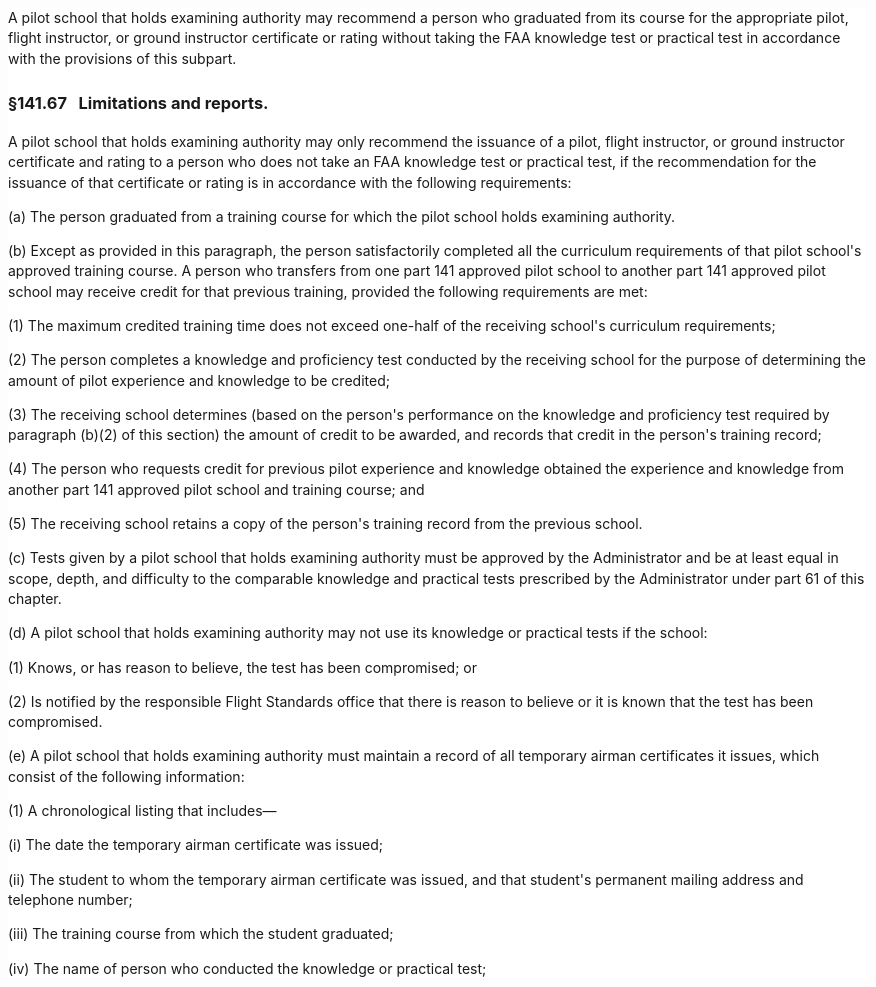 A pilot school that holds examining authority may recommend a person who graduated from its course for the appropriate pilot, flight instructor, or ground instructor certificate or rating without taking the FAA knowledge test or practical test in accordance with the provisions of this subpart.

### §141.67   Limitations and reports.

A pilot school that holds examining authority may only recommend the issuance of a pilot, flight instructor, or ground instructor certificate and rating to a person who does not take an FAA knowledge test or practical test, if the recommendation for the issuance of that certificate or rating is in accordance with the following requirements:

\(a\) The person graduated from a training course for which the pilot school holds examining authority.

\(b\) Except as provided in this paragraph, the person satisfactorily completed all the curriculum requirements of that pilot school's approved training course. A person who transfers from one part 141 approved pilot school to another part 141 approved pilot school may receive credit for that previous training, provided the following requirements are met:

\(1\) The maximum credited training time does not exceed one-half of the receiving school's curriculum requirements;

\(2\) The person completes a knowledge and proficiency test conducted by the receiving school for the purpose of determining the amount of pilot experience and knowledge to be credited;

\(3\) The receiving school determines (based on the person's performance on the knowledge and proficiency test required by paragraph (b)(2) of this section) the amount of credit to be awarded, and records that credit in the person's training record;

\(4\) The person who requests credit for previous pilot experience and knowledge obtained the experience and knowledge from another part 141 approved pilot school and training course; and

\(5\) The receiving school retains a copy of the person's training record from the previous school.

\(c\) Tests given by a pilot school that holds examining authority must be approved by the Administrator and be at least equal in scope, depth, and difficulty to the comparable knowledge and practical tests prescribed by the Administrator under part 61 of this chapter.

\(d\) A pilot school that holds examining authority may not use its knowledge or practical tests if the school:

\(1\) Knows, or has reason to believe, the test has been compromised; or

\(2\) Is notified by the responsible Flight Standards office that there is reason to believe or it is known that the test has been compromised.

\(e\) A pilot school that holds examining authority must maintain a record of all temporary airman certificates it issues, which consist of the following information:

\(1\) A chronological listing that includes—

\(i\) The date the temporary airman certificate was issued;

\(ii\) The student to whom the temporary airman certificate was issued, and that student's permanent mailing address and telephone number;

\(iii\) The training course from which the student graduated;

\(iv\) The name of person who conducted the knowledge or practical test;
